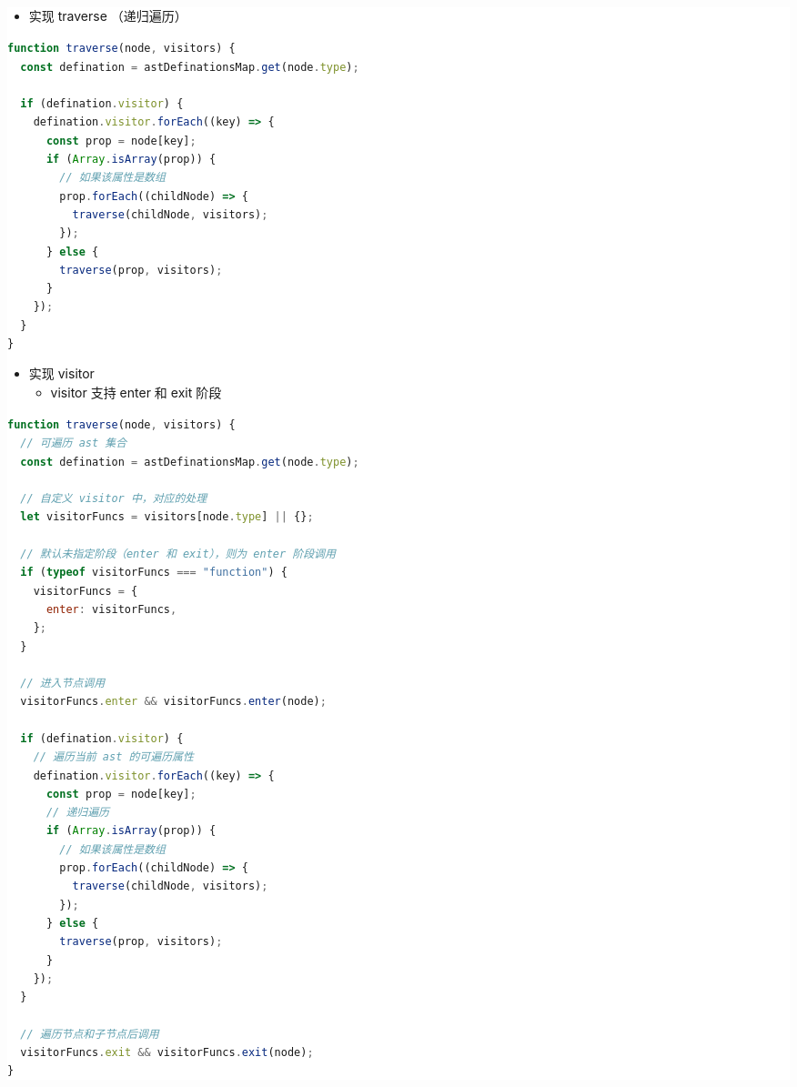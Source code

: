 - 实现 traverse （递归遍历）

```javascript
function traverse(node, visitors) {
  const defination = astDefinationsMap.get(node.type);

  if (defination.visitor) {
    defination.visitor.forEach((key) => {
      const prop = node[key];
      if (Array.isArray(prop)) {
        // 如果该属性是数组
        prop.forEach((childNode) => {
          traverse(childNode, visitors);
        });
      } else {
        traverse(prop, visitors);
      }
    });
  }
}
```

- 实现 visitor
  - visitor 支持 enter 和 exit 阶段

```javascript
function traverse(node, visitors) {
  // 可遍历 ast 集合
  const defination = astDefinationsMap.get(node.type);

  // 自定义 visitor 中，对应的处理
  let visitorFuncs = visitors[node.type] || {};

  // 默认未指定阶段（enter 和 exit），则为 enter 阶段调用
  if (typeof visitorFuncs === "function") {
    visitorFuncs = {
      enter: visitorFuncs,
    };
  }

  // 进入节点调用
  visitorFuncs.enter && visitorFuncs.enter(node);

  if (defination.visitor) {
    // 遍历当前 ast 的可遍历属性
    defination.visitor.forEach((key) => {
      const prop = node[key];
      // 递归遍历
      if (Array.isArray(prop)) {
        // 如果该属性是数组
        prop.forEach((childNode) => {
          traverse(childNode, visitors);
        });
      } else {
        traverse(prop, visitors);
      }
    });
  }

  // 遍历节点和子节点后调用
  visitorFuncs.exit && visitorFuncs.exit(node);
}
```
